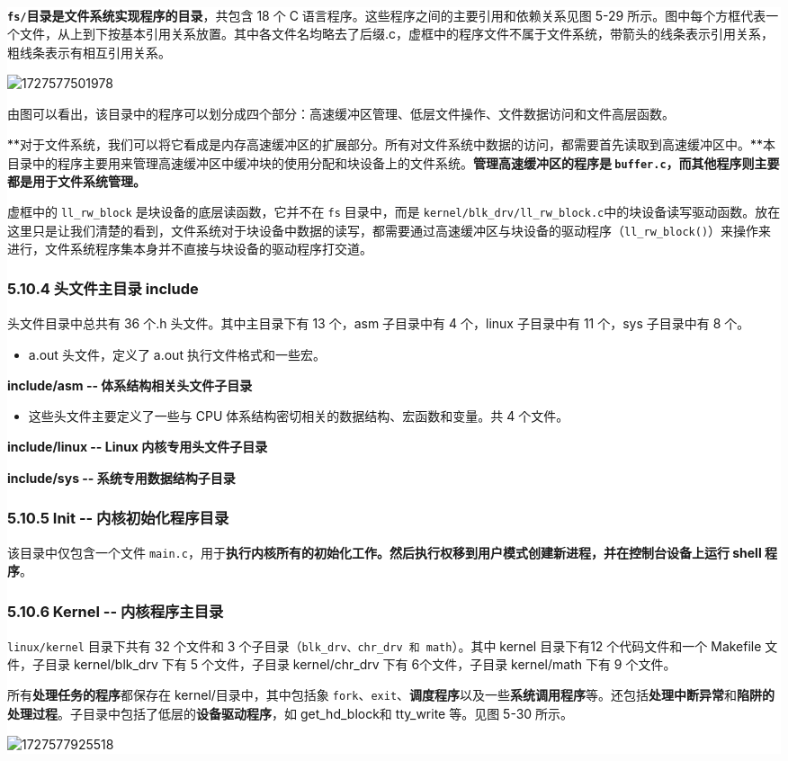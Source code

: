 

**`fs/`目录是文件系统实现程序的目录**，共包含 18 个 C 语言程序。这些程序之间的主要引用和依赖关系见图 5-29 所示。图中每个方框代表一个文件，从上到下按基本引用关系放置。其中各文件名均略去了后缀.c，虚框中的程序文件不属于文件系统，带箭头的线条表示引用关系，粗线条表示有相互引用关系。

![1727577501978](assets/1727577501978.png)

由图可以看出，该目录中的程序可以划分成四个部分：高速缓冲区管理、低层文件操作、文件数据访问和文件高层函数。

**对于文件系统，我们可以将它看成是内存高速缓冲区的扩展部分。所有对文件系统中数据的访问，都需要首先读取到高速缓冲区中。**本目录中的程序主要用来管理高速缓冲区中缓冲块的使用分配和块设备上的文件系统。**管理高速缓冲区的程序是 `buffer.c`，而其他程序则主要都是用于文件系统管理。**

虚框中的 `ll_rw_block` 是块设备的底层读函数，它并不在 `fs` 目录中，而是 `kernel/blk_drv/ll_rw_block.c`中的块设备读写驱动函数。放在这里只是让我们清楚的看到，文件系统对于块设备中数据的读写，都需要通过高速缓冲区与块设备的驱动程序（`ll_rw_block()`）来操作来进行，文件系统程序集本身并不直接与块设备的驱动程序打交道。





### 5.10.4 头文件主目录 include

头文件目录中总共有 36 个.h 头文件。其中主目录下有 13 个，asm 子目录中有 4 个，linux 子目录中有 11 个，sys 子目录中有 8 个。

-  a.out 头文件，定义了 a.out 执行文件格式和一些宏。



**include/asm -- 体系结构相关头文件子目录**

- 这些头文件主要定义了一些与 CPU 体系结构密切相关的数据结构、宏函数和变量。共 4 个文件。



**include/linux -- Linux 内核专用头文件子目录**



**include/sys -- 系统专用数据结构子目录**









### 5.10.5 Init -- 内核初始化程序目录

该目录中仅包含一个文件 `main.c`，用于**执行内核所有的初始化工作。然后执行权移到用户模式创建新进程，并在控制台设备上运行 shell 程序**。









### 5.10.6 Kernel -- 内核程序主目录

`linux/kernel` 目录下共有 32 个文件和 3 个子目录（`blk_drv、chr_drv 和 math`）。其中 kernel 目录下有12 个代码文件和一个 Makefile 文件，子目录 kernel/blk_drv 下有 5 个文件，子目录 kernel/chr_drv 下有 6个文件，子目录 kernel/math 下有 9 个文件。

所有**处理任务的程序**都保存在 kernel/目录中，其中包括象 `fork`、`exit`、**调度程序**以及一些**系统调用程序**等。还包括**处理中断异常**和**陷阱的处理过程**。子目录中包括了低层的**设备驱动程序**，如 get_hd_block和 tty_write 等。见图 5-30 所示。

![1727577925518](assets/1727577925518.png)

